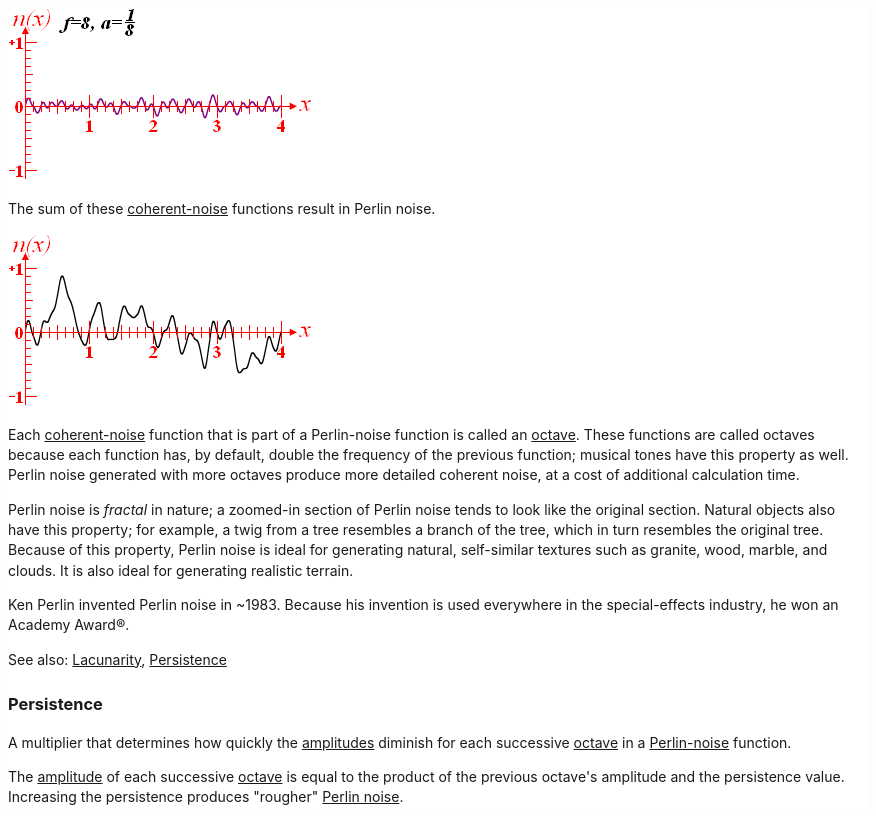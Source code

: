 ![Coherent-noise function graph with frequency 8 and amplitude 1/8](img/perlin4.png)

The sum of these [coherent-noise](#coherent-noise) functions result in Perlin noise.

![Perlin-noise function graph](img/perlin.png)

Each [coherent-noise](#coherent-noise) function that is part of a Perlin-noise function is called an [octave](#octave).
These functions are called octaves because each function has, by default, double the frequency of the previous function;
musical tones have this property as well. Perlin noise generated with more octaves produce more detailed coherent noise,
at a cost of additional calculation time.

Perlin noise is *fractal* in nature; a zoomed-in section of Perlin noise tends to look like the original section.
Natural objects also have this property; for example, a twig from a tree resembles a branch of the tree, which in turn
resembles the original tree. Because of this property, Perlin noise is ideal for generating natural, self-similar
textures such as granite, wood, marble, and clouds. It is also ideal for generating realistic terrain.

Ken Perlin invented Perlin noise in ~1983. Because his invention is used everywhere in the special-effects industry, he
won an Academy Award®.

See also: [Lacunarity](#lacunarity), [Persistence](#persistence)

### Persistence

A multiplier that determines how quickly the [amplitudes](#amplitude) diminish for each successive [octave](#octave) in
a [Perlin-noise](#perlin-noise) function.

The [amplitude](#amplitude) of each successive [octave](#octave) is equal to the product of the previous octave's
amplitude and the persistence value. Increasing the persistence produces "rougher" [Perlin noise](#perlin-noise).
